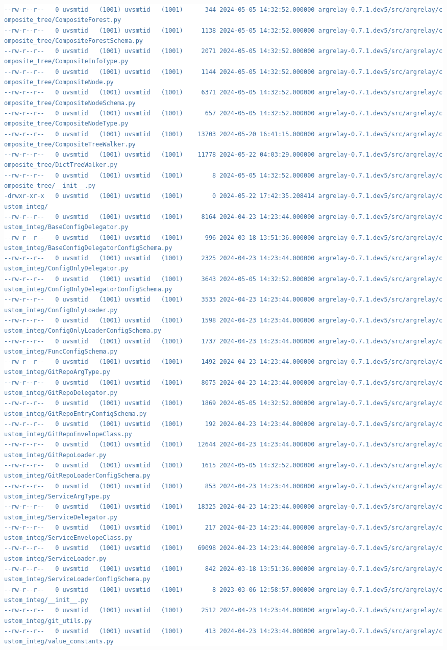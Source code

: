 ```diff
--rw-r--r--   0 uvsmtid   (1001) uvsmtid   (1001)      344 2024-05-05 14:32:52.000000 argrelay-0.7.1.dev5/src/argrelay/composite_tree/CompositeForest.py
--rw-r--r--   0 uvsmtid   (1001) uvsmtid   (1001)     1138 2024-05-05 14:32:52.000000 argrelay-0.7.1.dev5/src/argrelay/composite_tree/CompositeForestSchema.py
--rw-r--r--   0 uvsmtid   (1001) uvsmtid   (1001)     2071 2024-05-05 14:32:52.000000 argrelay-0.7.1.dev5/src/argrelay/composite_tree/CompositeInfoType.py
--rw-r--r--   0 uvsmtid   (1001) uvsmtid   (1001)     1144 2024-05-05 14:32:52.000000 argrelay-0.7.1.dev5/src/argrelay/composite_tree/CompositeNode.py
--rw-r--r--   0 uvsmtid   (1001) uvsmtid   (1001)     6371 2024-05-05 14:32:52.000000 argrelay-0.7.1.dev5/src/argrelay/composite_tree/CompositeNodeSchema.py
--rw-r--r--   0 uvsmtid   (1001) uvsmtid   (1001)      657 2024-05-05 14:32:52.000000 argrelay-0.7.1.dev5/src/argrelay/composite_tree/CompositeNodeType.py
--rw-r--r--   0 uvsmtid   (1001) uvsmtid   (1001)    13703 2024-05-20 16:41:15.000000 argrelay-0.7.1.dev5/src/argrelay/composite_tree/CompositeTreeWalker.py
--rw-r--r--   0 uvsmtid   (1001) uvsmtid   (1001)    11778 2024-05-22 04:03:29.000000 argrelay-0.7.1.dev5/src/argrelay/composite_tree/DictTreeWalker.py
--rw-r--r--   0 uvsmtid   (1001) uvsmtid   (1001)        8 2024-05-05 14:32:52.000000 argrelay-0.7.1.dev5/src/argrelay/composite_tree/__init__.py
-drwxr-xr-x   0 uvsmtid   (1001) uvsmtid   (1001)        0 2024-05-22 17:42:35.208414 argrelay-0.7.1.dev5/src/argrelay/custom_integ/
--rw-r--r--   0 uvsmtid   (1001) uvsmtid   (1001)     8164 2024-04-23 14:23:44.000000 argrelay-0.7.1.dev5/src/argrelay/custom_integ/BaseConfigDelegator.py
--rw-r--r--   0 uvsmtid   (1001) uvsmtid   (1001)      996 2024-03-18 13:51:36.000000 argrelay-0.7.1.dev5/src/argrelay/custom_integ/BaseConfigDelegatorConfigSchema.py
--rw-r--r--   0 uvsmtid   (1001) uvsmtid   (1001)     2325 2024-04-23 14:23:44.000000 argrelay-0.7.1.dev5/src/argrelay/custom_integ/ConfigOnlyDelegator.py
--rw-r--r--   0 uvsmtid   (1001) uvsmtid   (1001)     3643 2024-05-05 14:32:52.000000 argrelay-0.7.1.dev5/src/argrelay/custom_integ/ConfigOnlyDelegatorConfigSchema.py
--rw-r--r--   0 uvsmtid   (1001) uvsmtid   (1001)     3533 2024-04-23 14:23:44.000000 argrelay-0.7.1.dev5/src/argrelay/custom_integ/ConfigOnlyLoader.py
--rw-r--r--   0 uvsmtid   (1001) uvsmtid   (1001)     1598 2024-04-23 14:23:44.000000 argrelay-0.7.1.dev5/src/argrelay/custom_integ/ConfigOnlyLoaderConfigSchema.py
--rw-r--r--   0 uvsmtid   (1001) uvsmtid   (1001)     1737 2024-04-23 14:23:44.000000 argrelay-0.7.1.dev5/src/argrelay/custom_integ/FuncConfigSchema.py
--rw-r--r--   0 uvsmtid   (1001) uvsmtid   (1001)     1492 2024-04-23 14:23:44.000000 argrelay-0.7.1.dev5/src/argrelay/custom_integ/GitRepoArgType.py
--rw-r--r--   0 uvsmtid   (1001) uvsmtid   (1001)     8075 2024-04-23 14:23:44.000000 argrelay-0.7.1.dev5/src/argrelay/custom_integ/GitRepoDelegator.py
--rw-r--r--   0 uvsmtid   (1001) uvsmtid   (1001)     1869 2024-05-05 14:32:52.000000 argrelay-0.7.1.dev5/src/argrelay/custom_integ/GitRepoEntryConfigSchema.py
--rw-r--r--   0 uvsmtid   (1001) uvsmtid   (1001)      192 2024-04-23 14:23:44.000000 argrelay-0.7.1.dev5/src/argrelay/custom_integ/GitRepoEnvelopeClass.py
--rw-r--r--   0 uvsmtid   (1001) uvsmtid   (1001)    12644 2024-04-23 14:23:44.000000 argrelay-0.7.1.dev5/src/argrelay/custom_integ/GitRepoLoader.py
--rw-r--r--   0 uvsmtid   (1001) uvsmtid   (1001)     1615 2024-05-05 14:32:52.000000 argrelay-0.7.1.dev5/src/argrelay/custom_integ/GitRepoLoaderConfigSchema.py
--rw-r--r--   0 uvsmtid   (1001) uvsmtid   (1001)      853 2024-04-23 14:23:44.000000 argrelay-0.7.1.dev5/src/argrelay/custom_integ/ServiceArgType.py
--rw-r--r--   0 uvsmtid   (1001) uvsmtid   (1001)    18325 2024-04-23 14:23:44.000000 argrelay-0.7.1.dev5/src/argrelay/custom_integ/ServiceDelegator.py
--rw-r--r--   0 uvsmtid   (1001) uvsmtid   (1001)      217 2024-04-23 14:23:44.000000 argrelay-0.7.1.dev5/src/argrelay/custom_integ/ServiceEnvelopeClass.py
--rw-r--r--   0 uvsmtid   (1001) uvsmtid   (1001)    69098 2024-04-23 14:23:44.000000 argrelay-0.7.1.dev5/src/argrelay/custom_integ/ServiceLoader.py
--rw-r--r--   0 uvsmtid   (1001) uvsmtid   (1001)      842 2024-03-18 13:51:36.000000 argrelay-0.7.1.dev5/src/argrelay/custom_integ/ServiceLoaderConfigSchema.py
--rw-r--r--   0 uvsmtid   (1001) uvsmtid   (1001)        8 2023-03-06 12:58:57.000000 argrelay-0.7.1.dev5/src/argrelay/custom_integ/__init__.py
--rw-r--r--   0 uvsmtid   (1001) uvsmtid   (1001)     2512 2024-04-23 14:23:44.000000 argrelay-0.7.1.dev5/src/argrelay/custom_integ/git_utils.py
--rw-r--r--   0 uvsmtid   (1001) uvsmtid   (1001)      413 2024-04-23 14:23:44.000000 argrelay-0.7.1.dev5/src/argrelay/custom_integ/value_constants.py
```